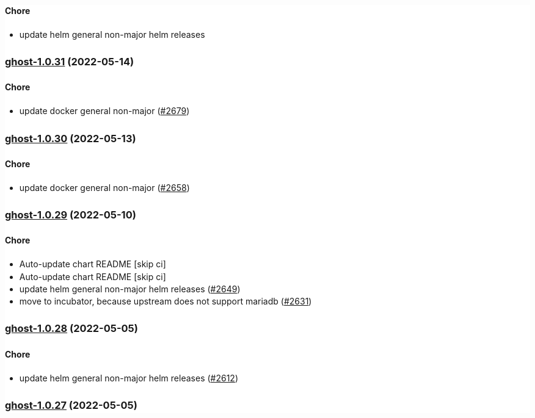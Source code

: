 #### Chore

* update helm general non-major helm releases



<a name="ghost-1.0.31"></a>
### [ghost-1.0.31](https://github.com/truecharts/apps/compare/ghost-1.0.30...ghost-1.0.31) (2022-05-14)

#### Chore

* update docker general non-major ([#2679](https://github.com/truecharts/apps/issues/2679))



<a name="ghost-1.0.30"></a>
### [ghost-1.0.30](https://github.com/truecharts/apps/compare/ghost-1.0.29...ghost-1.0.30) (2022-05-13)

#### Chore

* update docker general non-major ([#2658](https://github.com/truecharts/apps/issues/2658))



<a name="ghost-1.0.29"></a>
### [ghost-1.0.29](https://github.com/truecharts/apps/compare/ghost-1.0.28...ghost-1.0.29) (2022-05-10)

#### Chore

* Auto-update chart README [skip ci]
* Auto-update chart README [skip ci]
* update helm general non-major helm releases ([#2649](https://github.com/truecharts/apps/issues/2649))
* move to incubator, because upstream does not support mariadb ([#2631](https://github.com/truecharts/apps/issues/2631))





<a name="ghost-1.0.28"></a>
### [ghost-1.0.28](https://github.com/truecharts/apps/compare/ghost-1.0.27...ghost-1.0.28) (2022-05-05)

#### Chore

* update helm general non-major helm releases ([#2612](https://github.com/truecharts/apps/issues/2612))



<a name="ghost-1.0.27"></a>
### [ghost-1.0.27](https://github.com/truecharts/apps/compare/ghost-1.0.26...ghost-1.0.27) (2022-05-05)

